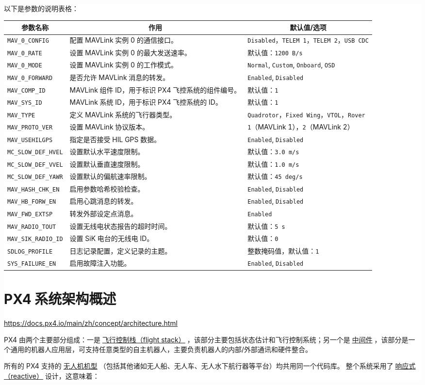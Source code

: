 以下是参数的说明表格：

| **参数名称**       | **作用**                                           | **默认值/选项**                             |
| ------------------ | -------------------------------------------------- | ------------------------------------------- |
| `MAV_0_CONFIG`     | 配置 MAVLink 实例 0 的通信接口。                   | `Disabled`，`TELEM 1`，`TELEM 2`，`USB CDC` |
| `MAV_0_RATE`       | 设置 MAVLink 实例 0 的最大发送速率。               | 默认值：`1200 B/s`                          |
| `MAV_0_MODE`       | 设置 MAVLink 实例 0 的工作模式。                   | `Normal`, `Custom`, `Onboard`, `OSD`        |
| `MAV_0_FORWARD`    | 是否允许 MAVLink 消息的转发。                      | `Enabled`, `Disabled`                       |
| `MAV_COMP_ID`      | MAVLink 组件 ID，用于标识 PX4 飞控系统的组件编号。 | 默认值：`1`                                 |
| `MAV_SYS_ID`       | MAVLink 系统 ID，用于标识 PX4 飞控系统的 ID。      | 默认值：`1`                                 |
| `MAV_TYPE`         | 定义 MAVLink 系统的飞行器类型。                    | `Quadrotor`，`Fixed Wing`，`VTOL`，`Rover`  |
| `MAV_PROTO_VER`    | 设置 MAVLink 协议版本。                            | `1`（MAVLink 1），`2`（MAVLink 2）          |
| `MAV_USEHILGPS`    | 指定是否接受 HIL GPS 数据。                        | `Enabled`, `Disabled`                       |
| `MC_SLOW_DEF_HVEL` | 设置默认水平速度限制。                             | 默认值：`3.0 m/s`                           |
| `MC_SLOW_DEF_VVEL` | 设置默认垂直速度限制。                             | 默认值：`1.0 m/s`                           |
| `MC_SLOW_DEF_YAWR` | 设置默认的偏航速率限制。                           | 默认值：`45 deg/s`                          |
| `MAV_HASH_CHK_EN`  | 启用参数哈希校验检查。                             | `Enabled`, `Disabled`                       |
| `MAV_HB_FORW_EN`   | 启用心跳消息的转发。                               | `Enabled`, `Disabled`                       |
| `MAV_FWD_EXTSP`    | 转发外部设定点消息。                               | `Enabled`                                   |
| `MAV_RADIO_TOUT`   | 设置无线电状态报告的超时时间。                     | 默认值：`5 s`                               |
| `MAV_SIK_RADIO_ID` | 设置 SiK 电台的无线电 ID。                         | 默认值：`0`                                 |
| `SDLOG_PROFILE`    | 日志记录配置，定义记录的主题。                     | 整数掩码值，默认值：`1`                     |
| `SYS_FAILURE_EN`   | 启用故障注入功能。                                 | `Enabled`, `Disabled`                       |











# PX4 系统架构概述

https://docs.px4.io/main/zh/concept/architecture.html

PX4 由两个主要部分组成：一是 [飞行控制栈（flight stack）](https://docs.px4.io/main/zh/concept/architecture.html#flight-stack) ，该部分主要包括状态估计和飞行控制系统；另一个是 [中间件](https://docs.px4.io/main/zh/concept/architecture.html#middleware) ，该部分是一个通用的机器人应用层，可支持任意类型的自主机器人，主要负责机器人的内部/外部通讯和硬件整合。

所有的 PX4 支持的 [无人机机型](https://docs.px4.io/main/zh/airframes/README.html) （包括其他诸如无人船、无人车、无人水下航行器等平台）均共用同一个代码库。 整个系统采用了 [响应式（reactive）](http://www.reactivemanifesto.org) 设计，这意味着：
